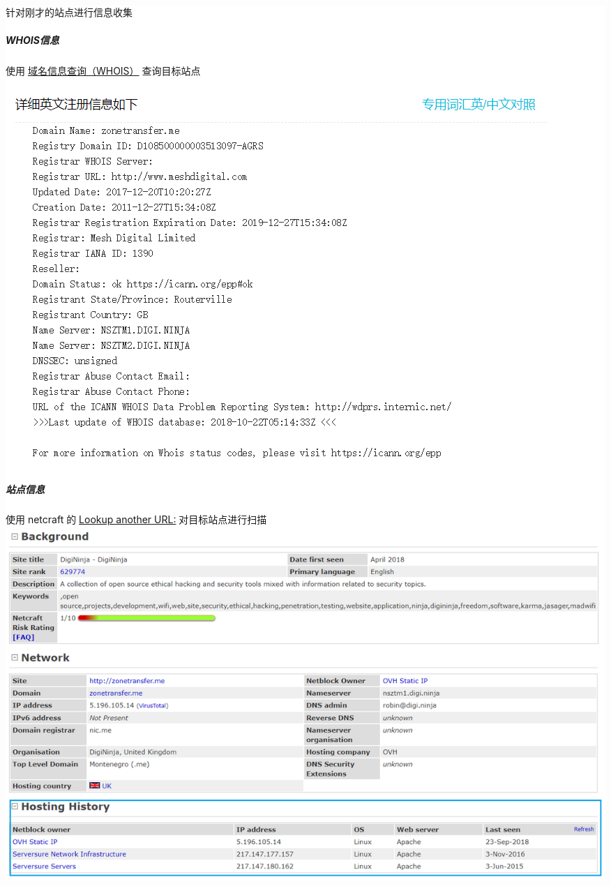 针对刚才的站点进行信息收集

##### WHOIS信息

使用 [域名信息查询（WHOIS）](https://whois.aliyun.com) 查询目标站点

![](whois.png)

##### 站点信息

使用 netcraft 的 [Lookup another URL:](https://toolbar.netcraft.com/site_report) 对目标站点进行扫描
![](site.png)
